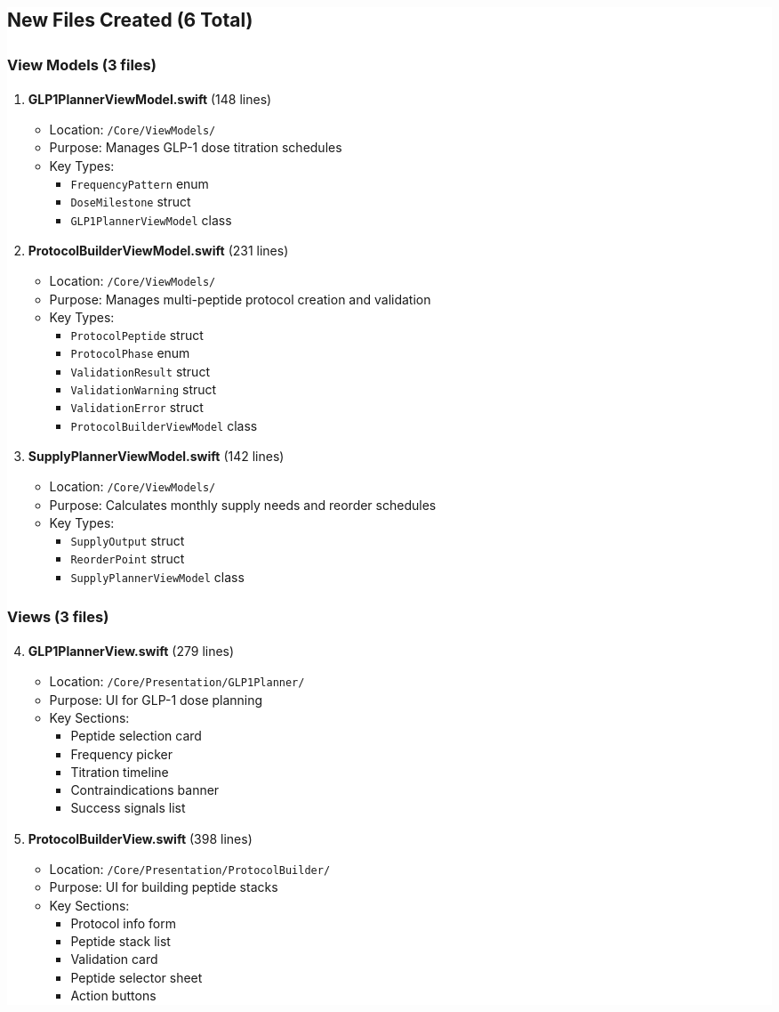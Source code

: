 
## New Files Created (6 Total)

### View Models (3 files)

1. **GLP1PlannerViewModel.swift** (148 lines)
   - Location: `/Core/ViewModels/`
   - Purpose: Manages GLP-1 dose titration schedules
   - Key Types:
     - `FrequencyPattern` enum
     - `DoseMilestone` struct
     - `GLP1PlannerViewModel` class

2. **ProtocolBuilderViewModel.swift** (231 lines)
   - Location: `/Core/ViewModels/`
   - Purpose: Manages multi-peptide protocol creation and validation
   - Key Types:
     - `ProtocolPeptide` struct
     - `ProtocolPhase` enum
     - `ValidationResult` struct
     - `ValidationWarning` struct
     - `ValidationError` struct
     - `ProtocolBuilderViewModel` class

3. **SupplyPlannerViewModel.swift** (142 lines)
   - Location: `/Core/ViewModels/`
   - Purpose: Calculates monthly supply needs and reorder schedules
   - Key Types:
     - `SupplyOutput` struct
     - `ReorderPoint` struct
     - `SupplyPlannerViewModel` class

### Views (3 files)

4. **GLP1PlannerView.swift** (279 lines)
   - Location: `/Core/Presentation/GLP1Planner/`
   - Purpose: UI for GLP-1 dose planning
   - Key Sections:
     - Peptide selection card
     - Frequency picker
     - Titration timeline
     - Contraindications banner
     - Success signals list

5. **ProtocolBuilderView.swift** (398 lines)
   - Location: `/Core/Presentation/ProtocolBuilder/`
   - Purpose: UI for building peptide stacks
   - Key Sections:
     - Protocol info form
     - Peptide stack list
     - Validation card
     - Peptide selector sheet
     - Action buttons
